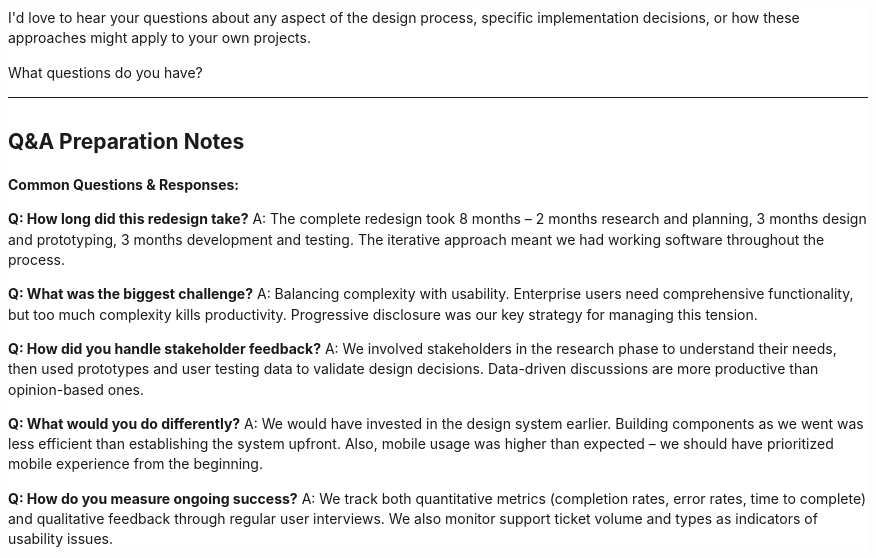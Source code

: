 I'd love to hear your questions about any aspect of the design process, specific implementation decisions, or how these approaches might apply to your own projects.

What questions do you have?

---

## Q&A Preparation Notes

**Common Questions & Responses:**

**Q: How long did this redesign take?**
A: The complete redesign took 8 months – 2 months research and planning, 3 months design and prototyping, 3 months development and testing. The iterative approach meant we had working software throughout the process.

**Q: What was the biggest challenge?**
A: Balancing complexity with usability. Enterprise users need comprehensive functionality, but too much complexity kills productivity. Progressive disclosure was our key strategy for managing this tension.

**Q: How did you handle stakeholder feedback?**
A: We involved stakeholders in the research phase to understand their needs, then used prototypes and user testing data to validate design decisions. Data-driven discussions are more productive than opinion-based ones.

**Q: What would you do differently?**
A: We would have invested in the design system earlier. Building components as we went was less efficient than establishing the system upfront. Also, mobile usage was higher than expected – we should have prioritized mobile experience from the beginning.

**Q: How do you measure ongoing success?**
A: We track both quantitative metrics (completion rates, error rates, time to complete) and qualitative feedback through regular user interviews. We also monitor support ticket volume and types as indicators of usability issues.
